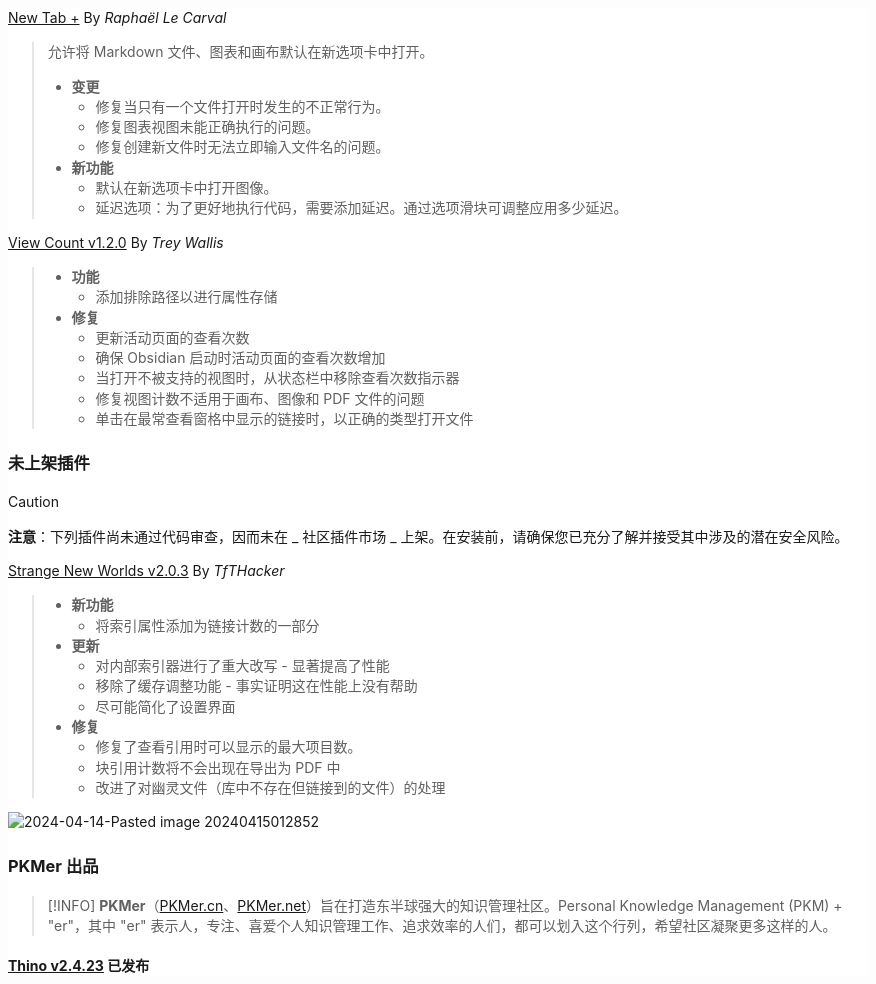 [New Tab +](https://github.com/Raphlette/obsidian-new-tab-plus/releases/tag/1.3.0) By _Raphaël Le Carval_

> 允许将 Markdown 文件、图表和画布默认在新选项卡中打开。
> - **变更**
> 	- 修复当只有一个文件打开时发生的不正常行为。
> 	- 修复图表视图未能正确执行的问题。
> 	- 修复创建新文件时无法立即输入文件名的问题。
> - **新功能**
> 	- 默认在新选项卡中打开图像。
> 	- 延迟选项：为了更好地执行代码，需要添加延迟。通过选项滑块可调整应用多少延迟。

[View Count v1.2.0](https://github.com/trey-wallis/obsidian-view-count/releases/tag/1.2.0) By _Trey Wallis_

> - **功能**
> 	- 添加排除路径以进行属性存储
> - **修复**
> 	- 更新活动页面的查看次数
> 	- 确保 Obsidian 启动时活动页面的查看次数增加
> 	- 当打开不被支持的视图时，从状态栏中移除查看次数指示器
> 	- 修复视图计数不适用于画布、图像和 PDF 文件的问题
> 	- 单击在最常查看窗格中显示的链接时，以正确的类型打开文件

### 未上架插件

> [!Caution]
> **注意**：下列插件尚未通过代码审查，因而未在 _ 社区插件市场 _ 上架。在安装前，请确保您已充分了解并接受其中涉及的潜在安全风险。

[Strange New Worlds v2.0.3](https://github.com/TfTHacker/obsidian42-strange-new-worlds/releases/tag/2.0.3) By _TfTHacker_

> - **新功能**
> 	- 将索引属性添加为链接计数的一部分
> - **更新**
> 	- 对内部索引器进行了重大改写 - 显著提高了性能
> 	- 移除了缓存调整功能 - 事实证明这在性能上没有帮助
> 	- 尽可能简化了设置界面
> - **修复**
> 	- 修复了查看引用时可以显示的最大项目数。
> 	- 块引用计数将不会出现在导出为 PDF 中
> 	- 改进了对幽灵文件（库中不存在但链接到的文件）的处理

![2024-04-14-Pasted image 20240415012852](https://cdn.pkmer.cn/images/2024-04-14-Pasted%20image%2020240415012852.png!pkmer)

### PKMer 出品

> [!INFO]
> **PKMer**（[PKMer.cn](https://pkmer.cn/)、[PKMer.net](https://pkmer.net/)）旨在打造东半球强大的知识管理社区。Personal Knowledge Management (PKM) + "er"，其中 "er" 表示人，专注、喜爱个人知识管理工作、追求效率的人们，都可以划入这个行列，希望社区凝聚更多这样的人。

#### [Thino v2.4.23](https://github.com/Quorafind/Obsidian-Thino/releases/tag/2.4.23) 已发布

